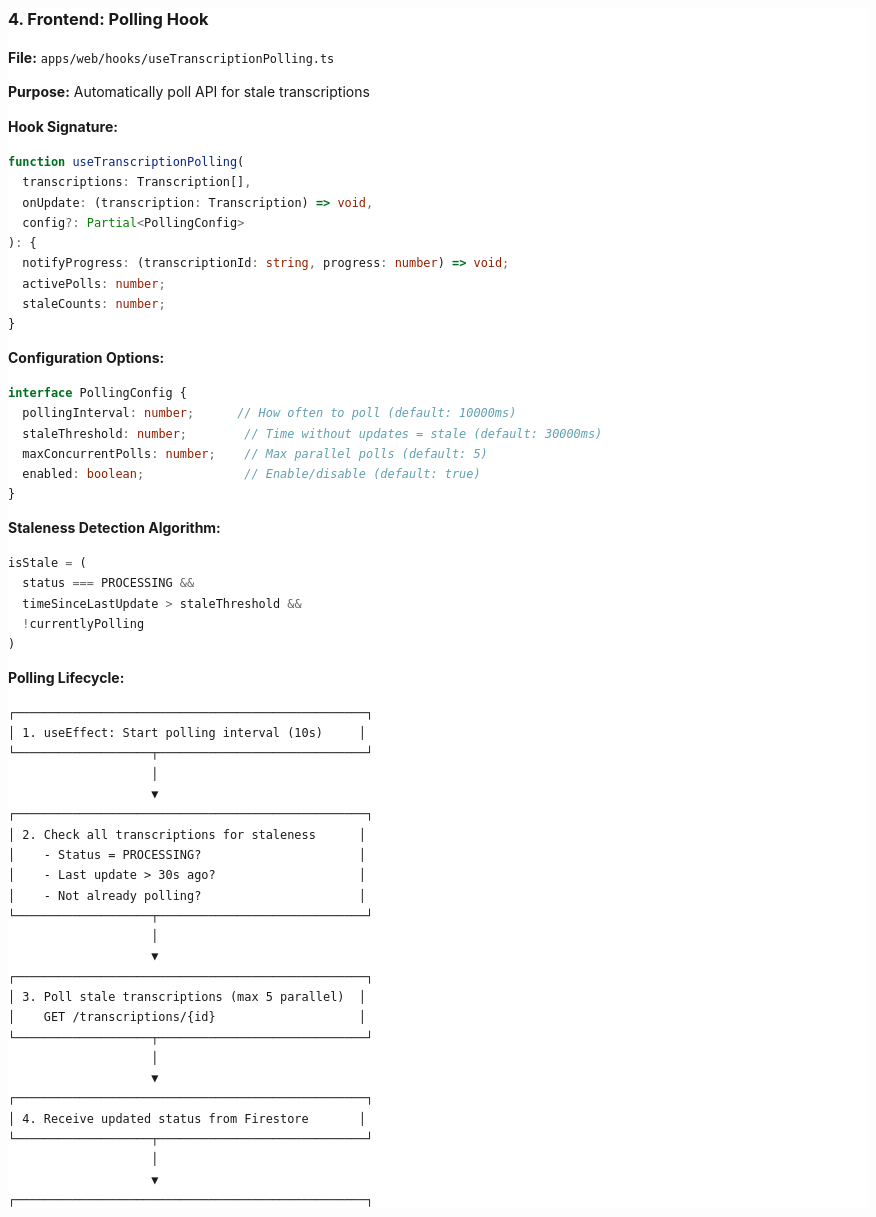### 4. Frontend: Polling Hook

**File:** `apps/web/hooks/useTranscriptionPolling.ts`

**Purpose:** Automatically poll API for stale transcriptions

**Hook Signature:**

```typescript
function useTranscriptionPolling(
  transcriptions: Transcription[],
  onUpdate: (transcription: Transcription) => void,
  config?: Partial<PollingConfig>
): {
  notifyProgress: (transcriptionId: string, progress: number) => void;
  activePolls: number;
  staleCounts: number;
}
```

**Configuration Options:**

```typescript
interface PollingConfig {
  pollingInterval: number;      // How often to poll (default: 10000ms)
  staleThreshold: number;        // Time without updates = stale (default: 30000ms)
  maxConcurrentPolls: number;    // Max parallel polls (default: 5)
  enabled: boolean;              // Enable/disable (default: true)
}
```

**Staleness Detection Algorithm:**

```typescript
isStale = (
  status === PROCESSING &&
  timeSinceLastUpdate > staleThreshold &&
  !currentlyPolling
)
```

**Polling Lifecycle:**

```
┌─────────────────────────────────────────────────┐
│ 1. useEffect: Start polling interval (10s)     │
└───────────────────┬─────────────────────────────┘
                    │
                    ▼
┌─────────────────────────────────────────────────┐
│ 2. Check all transcriptions for staleness      │
│    - Status = PROCESSING?                      │
│    - Last update > 30s ago?                    │
│    - Not already polling?                      │
└───────────────────┬─────────────────────────────┘
                    │
                    ▼
┌─────────────────────────────────────────────────┐
│ 3. Poll stale transcriptions (max 5 parallel)  │
│    GET /transcriptions/{id}                    │
└───────────────────┬─────────────────────────────┘
                    │
                    ▼
┌─────────────────────────────────────────────────┐
│ 4. Receive updated status from Firestore       │
└───────────────────┬─────────────────────────────┘
                    │
                    ▼
┌─────────────────────────────────────────────────┐
```
